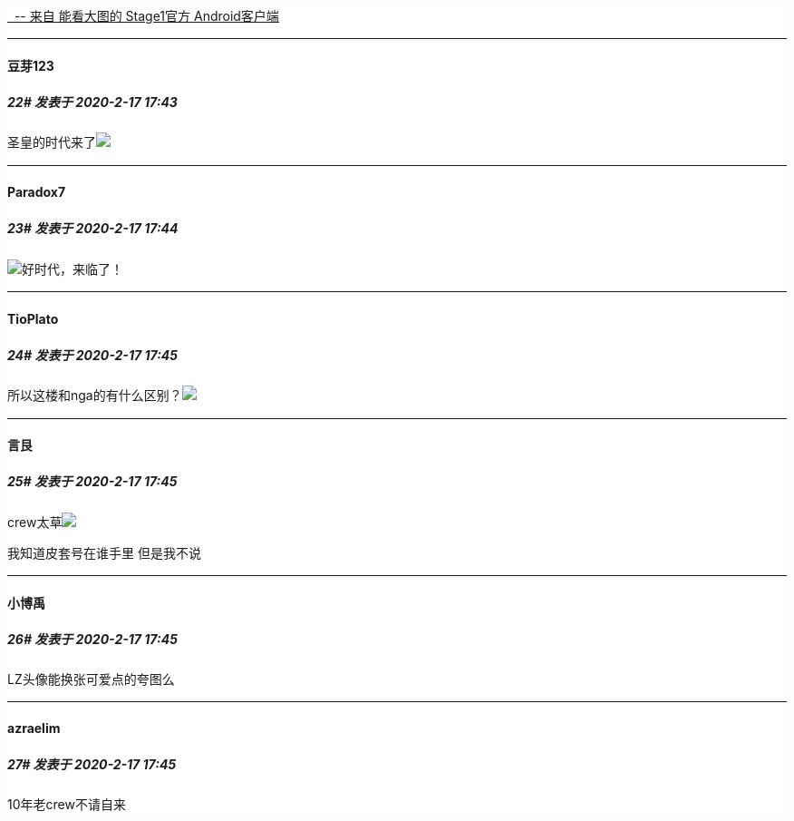 [  -- 来自 能看大图的 Stage1官方 Android客户端](https://www.coolapk.com/apk/140634)


-----

####  豆芽123  
##### 22#       发表于 2020-2-17 17:43


圣皇的时代来了<img src="https://static.saraba1st.com/image/smiley/face2017/067.png" referrerpolicy="no-referrer">


-----

####  Paradox7  
##### 23#       发表于 2020-2-17 17:44


<img src="https://static.saraba1st.com/image/smiley/face2017/062.gif" referrerpolicy="no-referrer">好时代，来临了！


-----

####  TioPlato  
##### 24#       发表于 2020-2-17 17:45


所以这楼和nga的有什么区别？<img src="https://static.saraba1st.com/image/smiley/face2017/067.png" referrerpolicy="no-referrer">


-----

####  言艮  
##### 25#       发表于 2020-2-17 17:45


crew太草<img src="https://static.saraba1st.com/image/smiley/face2017/037.png" referrerpolicy="no-referrer">

我知道皮套号在谁手里 但是我不说


-----

####  小博禹  
##### 26#       发表于 2020-2-17 17:45


LZ头像能换张可爱点的夸图么


-----

####  azraelim  
##### 27#       发表于 2020-2-17 17:45


10年老crew不请自来
